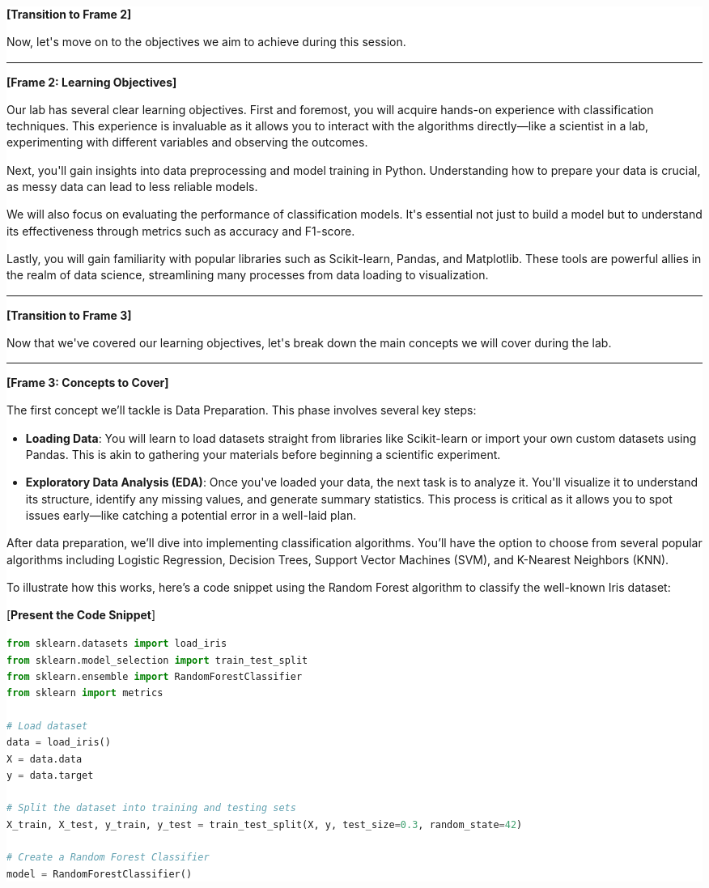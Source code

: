 
**[Transition to Frame 2]**

Now, let's move on to the objectives we aim to achieve during this session.

---

**[Frame 2: Learning Objectives]**

Our lab has several clear learning objectives. First and foremost, you will acquire hands-on experience with classification techniques. This experience is invaluable as it allows you to interact with the algorithms directly—like a scientist in a lab, experimenting with different variables and observing the outcomes. 

Next, you'll gain insights into data preprocessing and model training in Python. Understanding how to prepare your data is crucial, as messy data can lead to less reliable models. 

We will also focus on evaluating the performance of classification models. It's essential not just to build a model but to understand its effectiveness through metrics such as accuracy and F1-score.

Lastly, you will gain familiarity with popular libraries such as Scikit-learn, Pandas, and Matplotlib. These tools are powerful allies in the realm of data science, streamlining many processes from data loading to visualization.

---

**[Transition to Frame 3]**

Now that we've covered our learning objectives, let's break down the main concepts we will cover during the lab.

---

**[Frame 3: Concepts to Cover]**

The first concept we’ll tackle is Data Preparation. This phase involves several key steps:

- **Loading Data**: You will learn to load datasets straight from libraries like Scikit-learn or import your own custom datasets using Pandas. This is akin to gathering your materials before beginning a scientific experiment.

- **Exploratory Data Analysis (EDA)**: Once you've loaded your data, the next task is to analyze it. You'll visualize it to understand its structure, identify any missing values, and generate summary statistics. This process is critical as it allows you to spot issues early—like catching a potential error in a well-laid plan. 

After data preparation, we’ll dive into implementing classification algorithms. You’ll have the option to choose from several popular algorithms including Logistic Regression, Decision Trees, Support Vector Machines (SVM), and K-Nearest Neighbors (KNN). 

To illustrate how this works, here’s a code snippet using the Random Forest algorithm to classify the well-known Iris dataset:

[**Present the Code Snippet**]

```python
from sklearn.datasets import load_iris
from sklearn.model_selection import train_test_split
from sklearn.ensemble import RandomForestClassifier
from sklearn import metrics

# Load dataset
data = load_iris()
X = data.data
y = data.target

# Split the dataset into training and testing sets
X_train, X_test, y_train, y_test = train_test_split(X, y, test_size=0.3, random_state=42)

# Create a Random Forest Classifier
model = RandomForestClassifier()

```